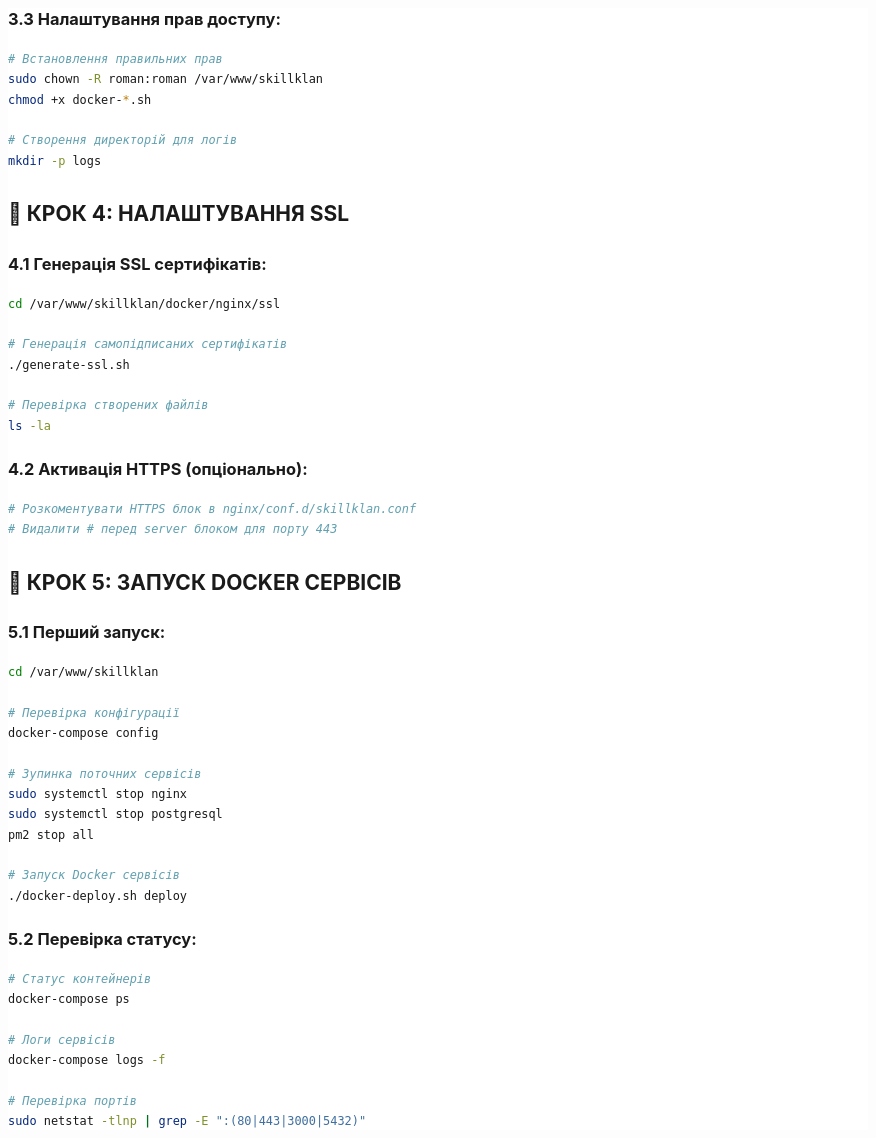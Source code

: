 ### **3.3 Налаштування прав доступу:**
```bash
# Встановлення правильних прав
sudo chown -R roman:roman /var/www/skillklan
chmod +x docker-*.sh

# Створення директорій для логів
mkdir -p logs
```

## 🔐 КРОК 4: НАЛАШТУВАННЯ SSL

### **4.1 Генерація SSL сертифікатів:**
```bash
cd /var/www/skillklan/docker/nginx/ssl

# Генерація самопідписаних сертифікатів
./generate-ssl.sh

# Перевірка створених файлів
ls -la
```

### **4.2 Активація HTTPS (опціонально):**
```bash
# Розкоментувати HTTPS блок в nginx/conf.d/skillklan.conf
# Видалити # перед server блоком для порту 443
```

## 🚀 КРОК 5: ЗАПУСК DOCKER СЕРВІСІВ

### **5.1 Перший запуск:**
```bash
cd /var/www/skillklan

# Перевірка конфігурації
docker-compose config

# Зупинка поточних сервісів
sudo systemctl stop nginx
sudo systemctl stop postgresql
pm2 stop all

# Запуск Docker сервісів
./docker-deploy.sh deploy
```

### **5.2 Перевірка статусу:**
```bash
# Статус контейнерів
docker-compose ps

# Логи сервісів
docker-compose logs -f

# Перевірка портів
sudo netstat -tlnp | grep -E ":(80|443|3000|5432)"
```
